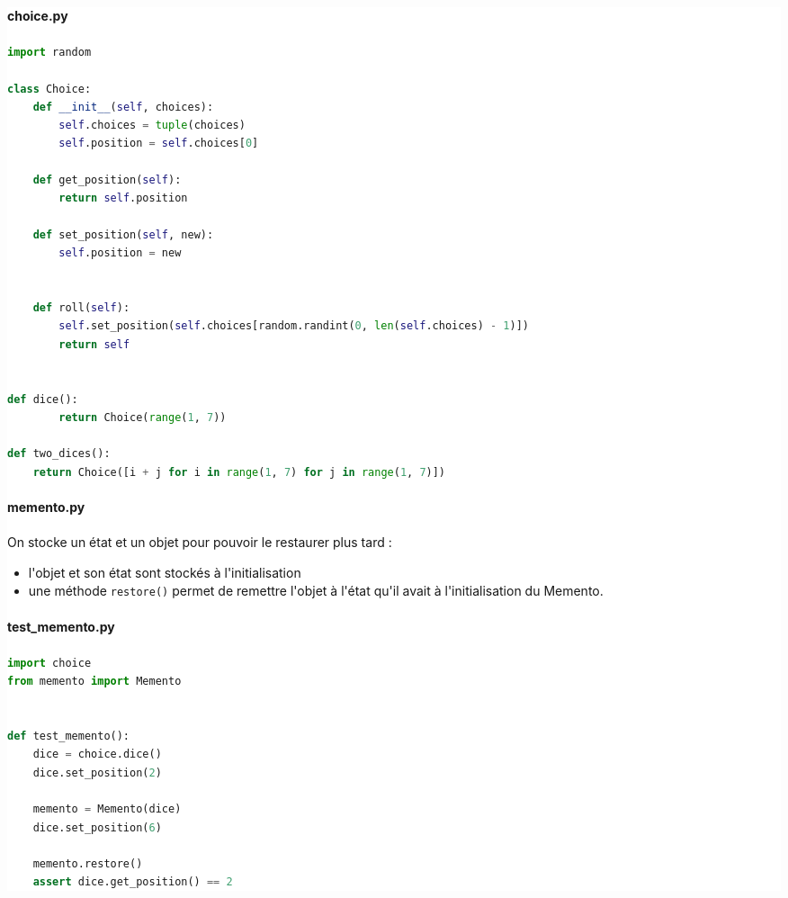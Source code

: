 
#### choice.py

~~~ python
import random

class Choice:
    def __init__(self, choices):
        self.choices = tuple(choices)
        self.position = self.choices[0]

    def get_position(self):
        return self.position
        
    def set_position(self, new):
        self.position = new
        

    def roll(self):
        self.set_position(self.choices[random.randint(0, len(self.choices) - 1)])
        return self


def dice():
        return Choice(range(1, 7))    

def two_dices():
    return Choice([i + j for i in range(1, 7) for j in range(1, 7)])
~~~

#### memento.py

On stocke un état et un objet pour pouvoir le restaurer plus tard : 

  - l'objet et son état sont stockés à l'initialisation
  - une méthode `restore()` permet de remettre l'objet à l'état qu'il avait à l'initialisation du Memento.

#### test_memento.py

~~~ python
import choice
from memento import Memento


def test_memento():
    dice = choice.dice()
    dice.set_position(2)

    memento = Memento(dice)
    dice.set_position(6)

    memento.restore()
    assert dice.get_position() == 2
~~~

